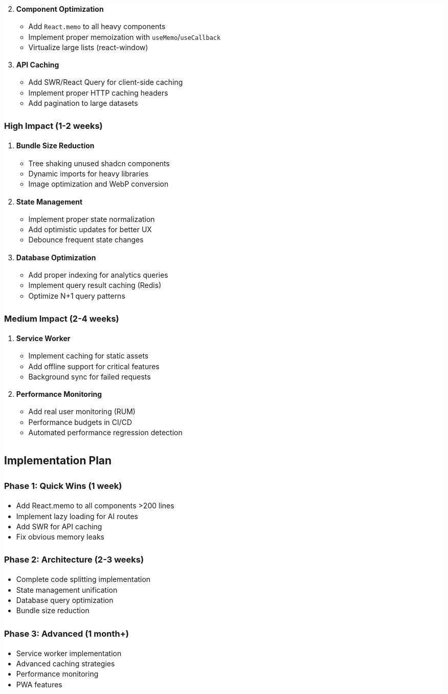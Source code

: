 2. **Component Optimization**
   - Add `React.memo` to all heavy components
   - Implement proper memoization with `useMemo`/`useCallback`
   - Virtualize large lists (react-window)

3. **API Caching**
   - Add SWR/React Query for client-side caching
   - Implement proper HTTP caching headers
   - Add pagination to large datasets

### High Impact (1-2 weeks)
1. **Bundle Size Reduction**
   - Tree shaking unused shadcn components
   - Dynamic imports for heavy libraries
   - Image optimization and WebP conversion

2. **State Management**
   - Implement proper state normalization
   - Add optimistic updates for better UX
   - Debounce frequent state changes

3. **Database Optimization**
   - Add proper indexing for analytics queries
   - Implement query result caching (Redis)
   - Optimize N+1 query patterns

### Medium Impact (2-4 weeks)
1. **Service Worker**
   - Implement caching for static assets
   - Add offline support for critical features
   - Background sync for failed requests

2. **Performance Monitoring**
   - Add real user monitoring (RUM)
   - Performance budgets in CI/CD
   - Automated performance regression detection

## Implementation Plan

### Phase 1: Quick Wins (1 week)
- Add React.memo to all components >200 lines
- Implement lazy loading for AI routes
- Add SWR for API caching
- Fix obvious memory leaks

### Phase 2: Architecture (2-3 weeks)
- Complete code splitting implementation
- State management unification
- Database query optimization
- Bundle size reduction

### Phase 3: Advanced (1 month+)
- Service worker implementation
- Advanced caching strategies
- Performance monitoring
- PWA features
